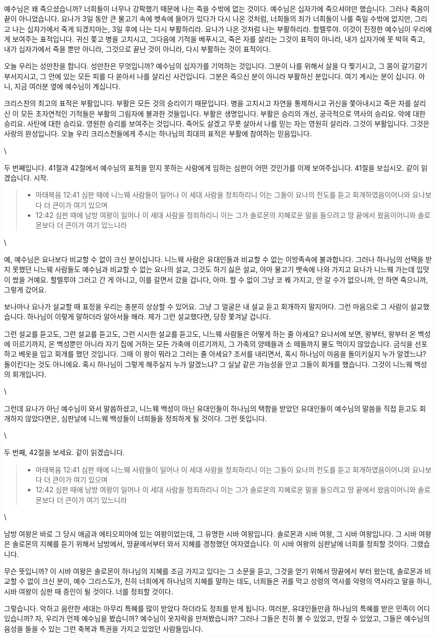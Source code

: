 예수님은 왜 죽으셨습니까? 너희들이 너무나 강팍했기 때문에 나는 죽을 수밖에 없는 것이다. 예수님은 십자가에 죽으셔야만 했습니다. 그러나 죽음이 끝이 아니었습니다. 요나가 3일 동안 큰 물고기 속에 뱃속에 들어가 있다가 다시 나온 것처럼, 너희들의 죄가 너희들이 나를 죽일 수밖에 없지만, 그리고 나는 십자가에서 죽게 되겠지마는, 3일 후에 나는 다시 부활하리라. 요나가 나온 것처럼 나는 부활하리라. 할렐루야. 이것이 진정한 예수님이 우리에게 보여주는 표적입니다. 귀신 쫓고 병을 고치시고, 그다음에 기적을 베푸시고, 죽은 자를 살리는 그것이 표적이 아니라, 내가 십자가에 못 박혀 죽고, 내가 십자가에서 죽을 뿐만 아니라, 그것으로 끝난 것이 아니라, 다시 부활하는 것이 표적이다.

오늘 우리는 성만찬을 합니다. 성만찬은 무엇입니까? 예수님의 십자가를 기억하는 것입니다. 그분이 나를 위해서 살을 다 찢기시고, 그 몸이 갈기갈기 부서지시고, 그 안에 있는 모든 피를 다 쏟아서 나를 살리신 사건입니다. 그분은 죽으신 분이 아니라 부활하신 분입니다. 여기 계시는 분이 십니다. 아니, 지금 여러분 옆에 예수님이 계십니다.

크리스찬의 최고의 표적은 부활입니다. 부활은 모든 것의 승리이기 때문입니다. 병을 고치시고 자연을 통제하시고 귀신을 쫓아내시고 죽은 자를 살리신 이 모든 초자연적인 기적들은 부활의 그림자에 불과한 것들입니다. 부활은 생명입니다. 부활은 승리의 개선, 궁극적으로 역사의 승리요. 악에 대한 승리요. 사탄에 대한 승리요. 영원한 승리를 보여주는 것입니다. 죽어도 살겠고 무릇 살아서 나를 믿는 자는 영원히 살리라. 그것이 부활입니다. 그것은 사랑의 완성입니다. 오늘 우리 크리스천들에게 주시는 하나님의 최대의 표적은 부활에 참여하는 믿음입니다.

\


두 번째입니다. 41절과 42절에서 예수님의 표적을 믿지 못하는 사람에게 임하는 심판이 어떤 것인가를 이제 보여주십니다. 41절을 보십시오. 같이 읽겠습니다. 시작.

> * 마태복음 12:41 심판 때에 니느웨 사람들이 일어나 이 세대 사람을 정죄하리니 이는 그들이 요나의 전도를 듣고 회개하였음이어니와 요나보다 더 큰이가 여기 있으며
> * 12:42 심판 때에 남방 여왕이 일어나 이 세대 사람을 정죄하리니 이는 그가 솔로몬의 지혜로운 말을 들으려고 땅 끝에서 왔음이어니와 솔로몬보다 더 큰이가 여기 있느니라

\


예, 예수님은 요나보다 비교할 수 없이 크신 분이십니다. 니느웨 사람은 유대인들과 비교할 수 없는 이방족속에 불과합니다. 그러나 하나님의 선택을 받지 못했던 니느웨 사람들도 예수님과 비교할 수 없는 요나의 설교, 그것도 하기 싫은 설교, 아마 물고기 뱃속에 나와 가지고 요나가 니느웨 가는데 입맛이 썼을 거예요. 할렐루야 그러고 간 게 아니고, 이를 갈면서 갔을 겁니다, 아마. 할 수 없이 그냥 코 꿰 가지고, 안 갈 수가 없으니까, 안 하면 죽으니까, 그렇게 갔어요.

보나마나 요나가 설교할 때 표정을 우리는 충분히 상상할 수 있어요. 그냥 그 얼굴은 내 설교 듣고 회개하지 말지어다. 그런 마음으로 그 사람이 설교했습니다. 하나님이 이렇게 말하더라 알아서들 해라. 제가 그런 설교했다면, 당장 쫓겨날 겁니다.

그런 설교를 듣고도, 그런 설교를 듣고도, 그런 시시한 설교를 듣고도, 니느웨 사람들은 어떻게 하는 줄 아세요? 요나서에 보면, 왕부터, 왕부터 온 백성에 이르기까지, 온 백성뿐만 아니라 자기 집에 거하는 모든 가축에 이르기까지, 그 가축의 양떼들과 소 떼들까지 물도 먹이지 않았습니다. 금식을 선포하고 베옷을 입고 회개를 했던 것입니다. 그때 이 왕이 뭐라고 그러는 줄 아세요? 조서를 내리면서, 혹시 하나님이 마음을 돌이키실지 누가 알겠느냐? 돌이킨다는 것도 아니에요. 혹시 하나님이 그렇게 해주실지 누가 알겠느냐? 그 실날 같은 가능성을 안고 그들이 회개를 했습니다. 그것이 니느웨 백성의 회개입니다.

\


그런데 요나가 아닌 예수님이 와서 말씀하셨고, 니느웨 백성이 아닌 유대인들이 하나님의 택함을 받았던 유대인들이 예수님의 말씀을 직접 듣고도 회개하지 않았다면은, 심판날에 니느웨 백성들이 너희들을 정죄하게 될 것이다. 그런 뜻입니다.

\


두 번째, 42절을 보세요. 같이 읽겠습니다.

> * 마태복음 12:41 심판 때에 니느웨 사람들이 일어나 이 세대 사람을 정죄하리니 이는 그들이 요나의 전도를 듣고 회개하였음이어니와 요나보다 더 큰이가 여기 있으며
> * 12:42 심판 때에 남방 여왕이 일어나 이 세대 사람을 정죄하리니 이는 그가 솔로몬의 지혜로운 말을 들으려고 땅 끝에서 왔음이어니와 솔로몬보다 더 큰이가 여기 있느니라

\


남방 여왕은 바로 그 당시 애굽과 에티오피아에 있는 여왕이었는데, 그 유명한 시바 여왕입니다. 솔로몬과 시바 여왕, 그 시바 여왕입니다. 그 시바 여왕은 솔로몬의 지혜를 듣기 위해서 남방에서, 땅끝에서부터 와서 지혜를 경청했던 여자였습니다. 이 시바 여왕의 심판날에 너희를 정죄할 것이다. 그랬습니다.

무슨 뜻입니까? 이 시바 여왕은 솔로몬이 하나님의 지혜를 조금 가지고 있다는 그 소문을 듣고, 그것을 얻기 위해서 땅끝에서 부터 왔는데, 솔로몬과 비교할 수 없이 크신 분이, 예수 그리스도가, 친히 너희에게 하나님의 지혜를 말하는 데도, 너희들은 귀를 막고 성령의 역사를 악령의 역사라고 말을 하니, 시바 여왕이 심판 때 증인이 될 것이다. 너를 정죄할 것이다.

그렇습니다. 악하고 음란한 세대는 아무리 특혜를 많이 받았다 하더라도 정죄를 받게 됩니다. 여러분, 유대인들만큼 하나님의 특혜를 받은 민족이 어디 있습니까? 자, 우리가 언제 예수님을 봤습니까? 예수님이 옷자락을 만져봤습니까? 그러나 그들은 친히 볼 수 있었고, 만질 수 있었고, 그들은 예수님의 음성을 들을 수 있는 그런 축복과 특권을 가지고 있었던 사람들입니다.
